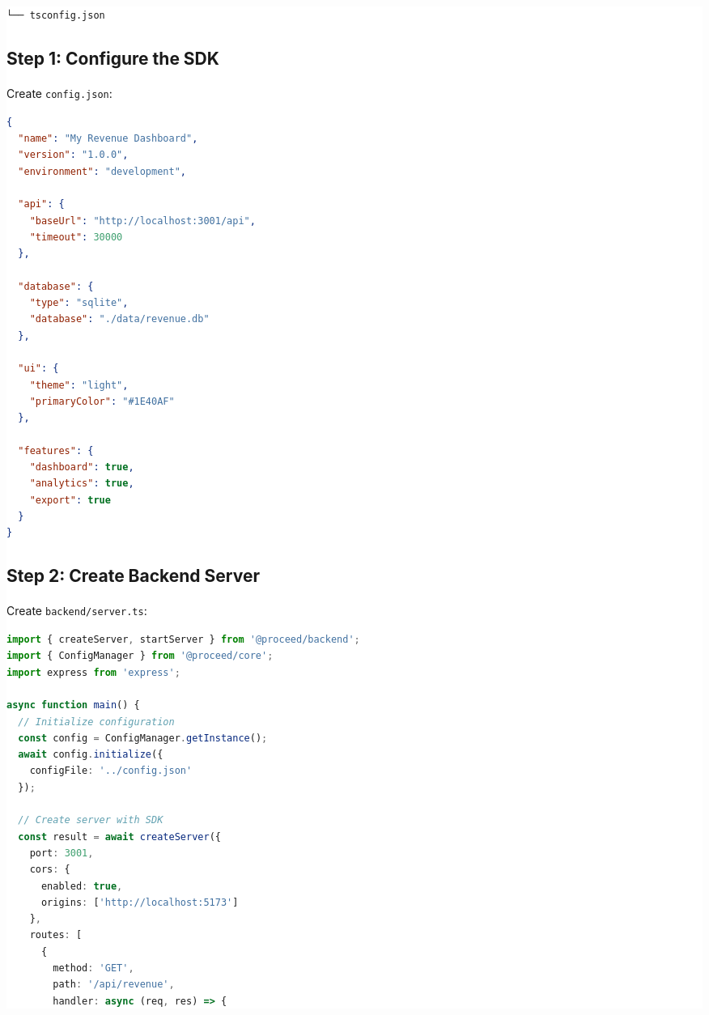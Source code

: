 ```
└── tsconfig.json
```

## Step 1: Configure the SDK

Create `config.json`:

```json
{
  "name": "My Revenue Dashboard",
  "version": "1.0.0",
  "environment": "development",

  "api": {
    "baseUrl": "http://localhost:3001/api",
    "timeout": 30000
  },

  "database": {
    "type": "sqlite",
    "database": "./data/revenue.db"
  },

  "ui": {
    "theme": "light",
    "primaryColor": "#1E40AF"
  },

  "features": {
    "dashboard": true,
    "analytics": true,
    "export": true
  }
}
```

## Step 2: Create Backend Server

Create `backend/server.ts`:

```typescript
import { createServer, startServer } from '@proceed/backend';
import { ConfigManager } from '@proceed/core';
import express from 'express';

async function main() {
  // Initialize configuration
  const config = ConfigManager.getInstance();
  await config.initialize({
    configFile: '../config.json'
  });

  // Create server with SDK
  const result = await createServer({
    port: 3001,
    cors: {
      enabled: true,
      origins: ['http://localhost:5173']
    },
    routes: [
      {
        method: 'GET',
        path: '/api/revenue',
        handler: async (req, res) => {
```